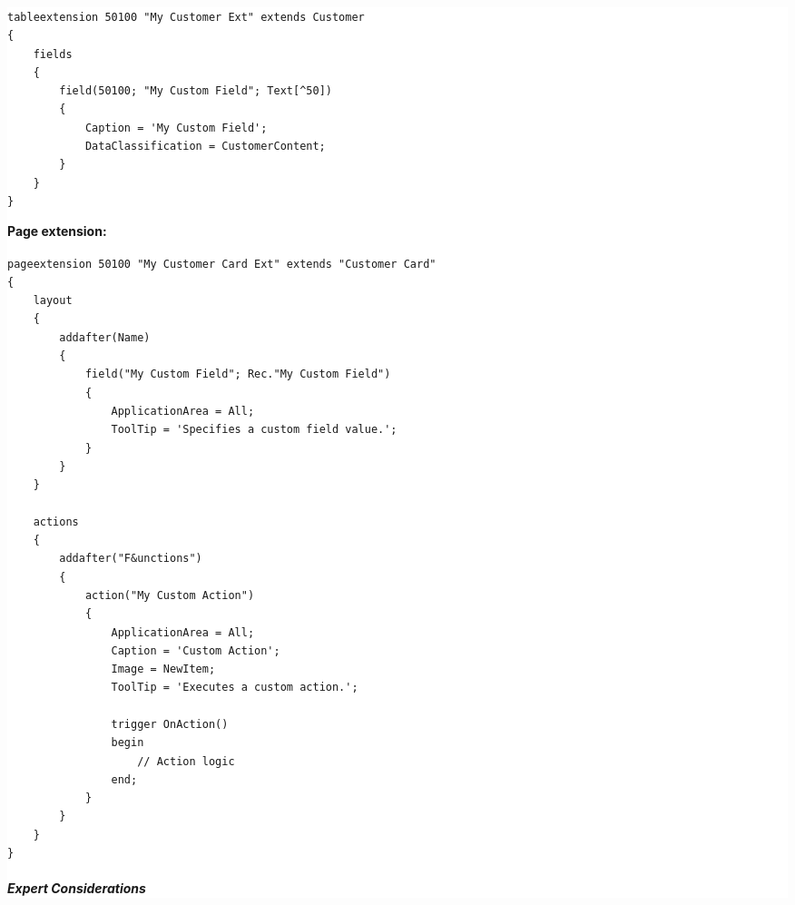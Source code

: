 ```al
tableextension 50100 "My Customer Ext" extends Customer
{
    fields
    {
        field(50100; "My Custom Field"; Text[^50])
        {
            Caption = 'My Custom Field';
            DataClassification = CustomerContent;
        }
    }
}
```

**Page extension:**

```al
pageextension 50100 "My Customer Card Ext" extends "Customer Card"
{
    layout
    {
        addafter(Name)
        {
            field("My Custom Field"; Rec."My Custom Field")
            {
                ApplicationArea = All;
                ToolTip = 'Specifies a custom field value.';
            }
        }
    }
    
    actions
    {
        addafter("F&unctions")
        {
            action("My Custom Action")
            {
                ApplicationArea = All;
                Caption = 'Custom Action';
                Image = NewItem;
                ToolTip = 'Executes a custom action.';
                
                trigger OnAction()
                begin
                    // Action logic
                end;
            }
        }
    }
}
```


##### Expert Considerations


[^1]: https://ppl-ai-file-upload.s3.amazonaws.com/web/direct-files/42713165/ea55d353-d9cb-4013-a6ab-2916a86a3146/paste.txt
[^2]: https://ppl-ai-file-upload.s3.amazonaws.com/web/direct-files/42713165/ea55d353-d9cb-4013-a6ab-2916a86a3146/paste.txt
[^3]: https://creativegoat.com/insights/software-development/basics-of-al-language/
[^4]: https://learn.microsoft.com/en-us/dynamics365/business-central/dev-itpro/compliance/apptest-bestpracticesforalcode
[^5]: https://divyeshchittenavbc.wordpress.com/2019/10/31/best-practices-for-al-coding-in-microsoft-dynamics-business-central-msdyn365bc/
[^6]: https://learn.microsoft.com/en-us/dynamics365/business-central/dev-itpro/upgrade/upgrade-overview-v25
[^7]: https://gerardorenteria.blog/2024/12/12/al-language-extension-for-microsoft-dynamics-365-business-central-version-14-new-version/
[^8]: https://www.linkedin.com/pulse/boosting-business-central-al-developers-guide-vinit-dedhia-csm-jtmje
[^9]: https://learn.microsoft.com/en-us/dynamics365/business-central/dev-itpro/compliance/apptest-overview
[^10]: https://mermaid.js.org
[^11]: https://mermaid.js.org/syntax/flowchart.html
[^12]: https://learn.microsoft.com/en-us/training/modules/intro-basics-al-programming/
[^13]: https://dogmagroup.co.uk/d365-business-central-best-practices/
[^14]: https://www.activebs.com/en/news/2024/business-central-2024-release-wave-2
[^15]: http://navhelp.modst.dk/help/da-dk/conCALVariables.htm
[^16]: https://cursor.directory/al-buisnesscentral-development-cursor-rules
[^17]: https://mermaid.js.org/syntax/architecture.html
[^18]: https://mermaid.js.org/syntax/classDiagram.html
[^19]: https://learn.microsoft.com/en-us/dynamics365/business-central/dev-itpro/developer/devenv-dev-overview
[^20]: https://usedynamics.com/business-central/
[^21]: https://demiliani.com/2019/05/23/my-10-tips-best-practices-for-starting-with-dynamics-365-business-central-extensions/
[^22]: https://yzhums.com/56611/
[^23]: https://www.dynamics365courses.com/course/business-central/microsoft-dynamics-365-business-central-fundamentals/
[^24]: https://www.youtube.com/watch?v=HLsI0tjP6VU
[^25]: https://simplanova.com/blog/best-practices-starting-dynamics-365-business-central-extensions/
[^26]: https://yzhums.com/61164/
[^27]: https://www.theknowledgeacademy.com/dk/courses/microsoft-dynamics-365-training/introduction-to-al-programming-in-dynamics-365-business-central-training/
[^28]: https://alguidelines.dev
[^29]: https://learn.microsoft.com/en-us/dynamics365/business-central/dev-itpro/deployment/update-versions-25
[^30]: https://learn.microsoft.com/en-us/dynamics365/business-central/dev-itpro/developer/devenv-programming-in-al
[^31]: https://marketplace.visualstudio.com/items?itemName=ms-dynamics-smb.al
[^32]: https://www.navisionplanet.com/start-business-central-development-coding/
[^33]: https://marketplace.visualstudio.com/items?itemName=waldo.crs-al-language-extension
[^34]: https://learn.microsoft.com/en-us/dynamics365/business-central/dev-itpro/developer/devenv-landing
[^35]: https://businesscentralgeek.com/code-analyzers-full-guide-for-business-central
[^36]: https://yzhums.com/40423/
[^37]: https://learn.microsoft.com/en-us/dynamics365/business-central/dev-itpro/developer/devenv-al-extension-configuration
[^38]: https://docs.cosmoconsult.com/hu-hu/business-central/development-guidelines/coding-guidlines/goodCodingHabits.html
[^39]: https://css-tricks.com/making-mermaid-diagrams-in-markdown/
[^40]: https://github.com/alshedivat/al-folio/issues/1609
[^41]: https://www.youtube.com/watch?v=OIVVpFSJLmw
[^42]: https://github.com/mermaid-js/mermaid/issues/4628
[^43]: https://mermaid.js.org/intro/getting-started.html
[^44]: https://github.com/mermaid-js/mermaid
[^45]: https://rebelion.la/visualizing-ideas-and-designs-with-diagram-as-code-tools
[^46]: https://mermaid.js.org/ecosystem/integrations-create.html
[^47]: https://docs.mermaidchart.com/blog/posts/mermaid-chart-chatgpt-plugin-combines-generative-ai-and-smart-diagramming
[^48]: https://mermaid.js.org/intro/syntax-reference.html
[^49]: https://mermaid.live
[^50]: https://community.dynamics.com/blogs/post/?postid=42b07b18-fb8a-438a-b60d-efd6708a08e2
[^51]: https://learnwithgomscom.wordpress.com/2024/04/26/task-2-basic-al-programming-beginner-to-builder-your-path-in-business-central-development-step-by-step-tutorial/
[^52]: https://github.blog/developer-skills/github/include-diagrams-markdown-files-mermaid/
[^53]: https://mermaid.js.org/intro/
[^54]: https://www.mermaidchart.com